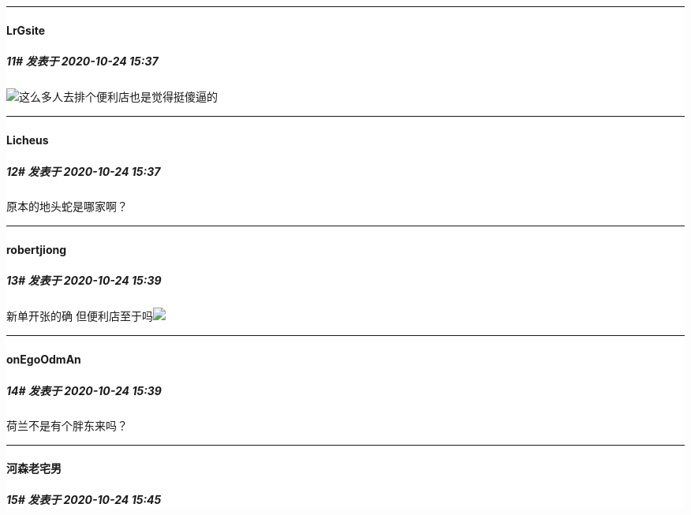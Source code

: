 


*****

####  LrGsite  
##### 11#       发表于 2020-10-24 15:37



<img src="https://static.saraba1st.com/image/smiley/face2017/067.png" referrerpolicy="no-referrer">这么多人去排个便利店也是觉得挺傻逼的







*****

####  Licheus  
##### 12#       发表于 2020-10-24 15:37




原本的地头蛇是哪家啊？







*****

####  robertjiong  
##### 13#       发表于 2020-10-24 15:39




新单开张的确 但便利店至于吗<img src="https://static.saraba1st.com/image/smiley/face2017/016.png" referrerpolicy="no-referrer">







*****

####  onEgoOdmAn  
##### 14#       发表于 2020-10-24 15:39




荷兰不是有个胖东来吗？







*****

####  河森老宅男  
##### 15#       发表于 2020-10-24 15:45
